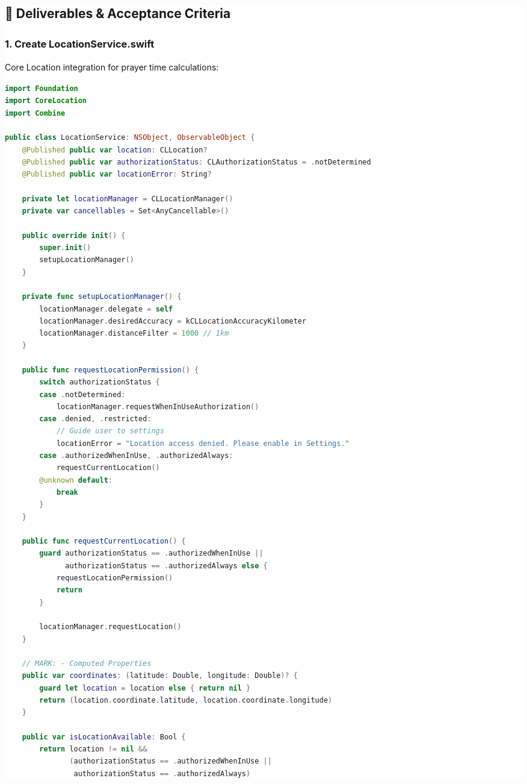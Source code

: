 ## 🎯 **Deliverables & Acceptance Criteria**

### **1. Create LocationService.swift**
Core Location integration for prayer time calculations:

```swift
import Foundation
import CoreLocation
import Combine

public class LocationService: NSObject, ObservableObject {
    @Published public var location: CLLocation?
    @Published public var authorizationStatus: CLAuthorizationStatus = .notDetermined
    @Published public var locationError: String?
    
    private let locationManager = CLLocationManager()
    private var cancellables = Set<AnyCancellable>()
    
    public override init() {
        super.init()
        setupLocationManager()
    }
    
    private func setupLocationManager() {
        locationManager.delegate = self
        locationManager.desiredAccuracy = kCLLocationAccuracyKilometer
        locationManager.distanceFilter = 1000 // 1km
    }
    
    public func requestLocationPermission() {
        switch authorizationStatus {
        case .notDetermined:
            locationManager.requestWhenInUseAuthorization()
        case .denied, .restricted:
            // Guide user to settings
            locationError = "Location access denied. Please enable in Settings."
        case .authorizedWhenInUse, .authorizedAlways:
            requestCurrentLocation()
        @unknown default:
            break
        }
    }
    
    public func requestCurrentLocation() {
        guard authorizationStatus == .authorizedWhenInUse || 
              authorizationStatus == .authorizedAlways else {
            requestLocationPermission()
            return
        }
        
        locationManager.requestLocation()
    }
    
    // MARK: - Computed Properties
    public var coordinates: (latitude: Double, longitude: Double)? {
        guard let location = location else { return nil }
        return (location.coordinate.latitude, location.coordinate.longitude)
    }
    
    public var isLocationAvailable: Bool {
        return location != nil && 
               (authorizationStatus == .authorizedWhenInUse || 
                authorizationStatus == .authorizedAlways)
```